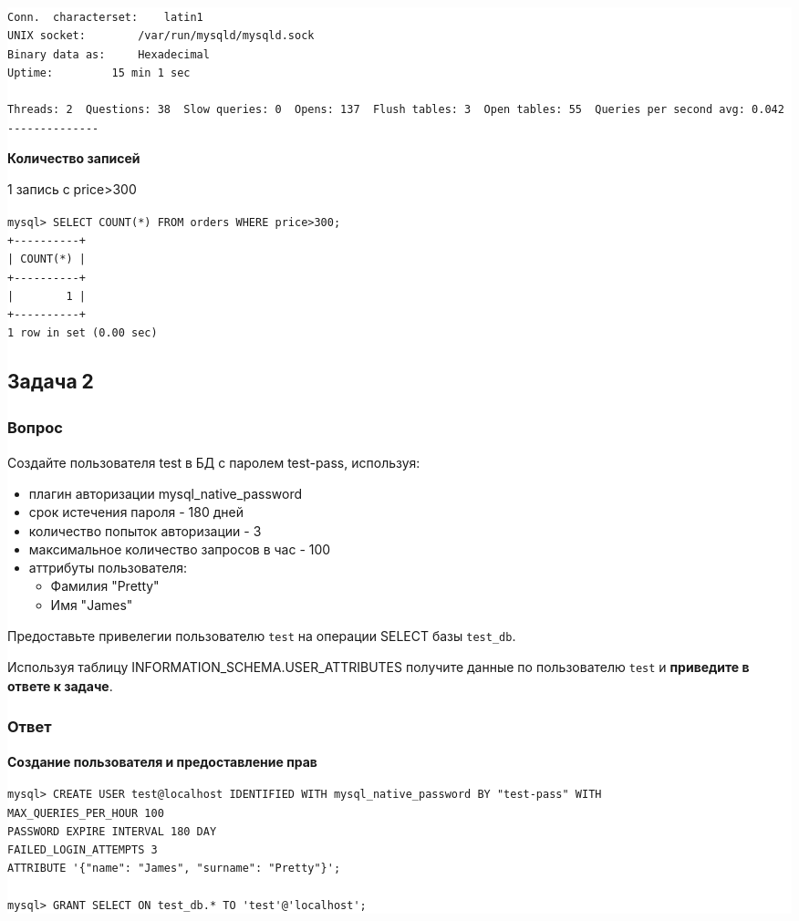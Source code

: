 ```
Conn.  characterset:	latin1
UNIX socket:		/var/run/mysqld/mysqld.sock
Binary data as:		Hexadecimal
Uptime:			15 min 1 sec

Threads: 2  Questions: 38  Slow queries: 0  Opens: 137  Flush tables: 3  Open tables: 55  Queries per second avg: 0.042
--------------
```

**Количество записей**

1 запись с price>300

```
mysql> SELECT COUNT(*) FROM orders WHERE price>300;
+----------+
| COUNT(*) |
+----------+
|        1 |
+----------+
1 row in set (0.00 sec)
```

## Задача 2

### Вопрос

Создайте пользователя test в БД c паролем test-pass, используя:
- плагин авторизации mysql_native_password
- срок истечения пароля - 180 дней 
- количество попыток авторизации - 3 
- максимальное количество запросов в час - 100
- аттрибуты пользователя:
    - Фамилия "Pretty"
    - Имя "James"

Предоставьте привелегии пользователю `test` на операции SELECT базы `test_db`.
    
Используя таблицу INFORMATION_SCHEMA.USER_ATTRIBUTES получите данные по пользователю `test` и 
**приведите в ответе к задаче**.

### Ответ

**Создание пользователя и предоставление прав**

```
mysql> CREATE USER test@localhost IDENTIFIED WITH mysql_native_password BY "test-pass" WITH
MAX_QUERIES_PER_HOUR 100
PASSWORD EXPIRE INTERVAL 180 DAY
FAILED_LOGIN_ATTEMPTS 3
ATTRIBUTE '{"name": "James", "surname": "Pretty"}';

mysql> GRANT SELECT ON test_db.* TO 'test'@'localhost';
```
